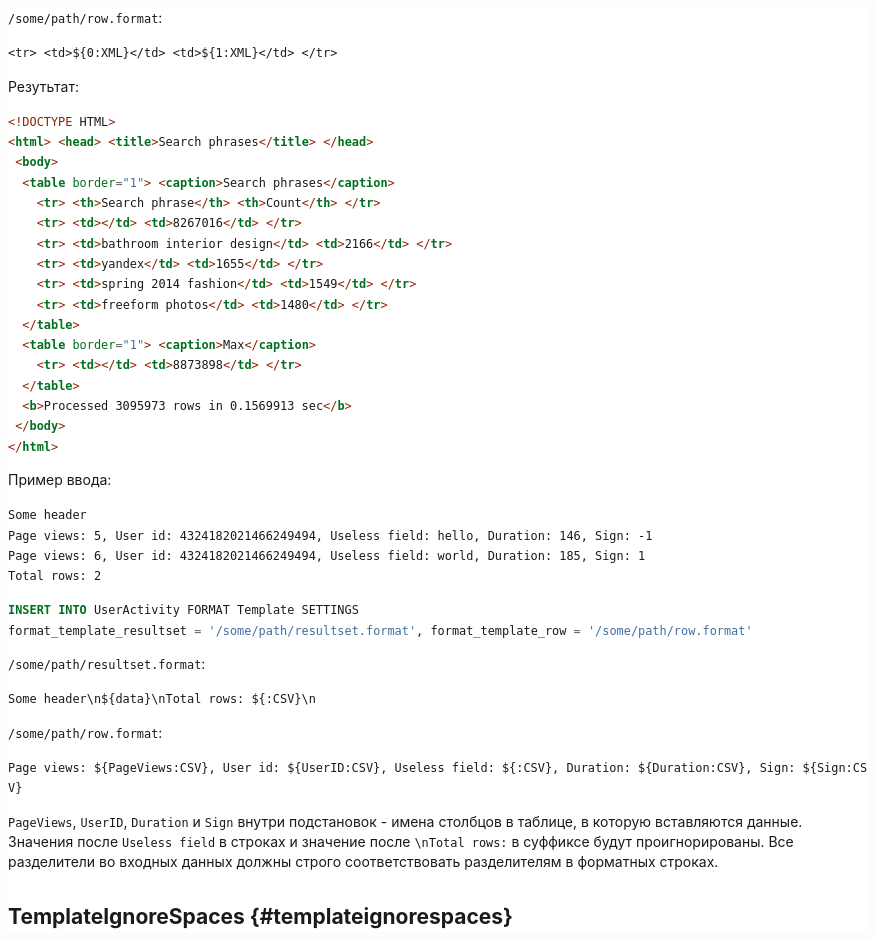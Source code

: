 `/some/path/row.format`:

    <tr> <td>${0:XML}</td> <td>${1:XML}</td> </tr>

Резутьтат:

``` html
<!DOCTYPE HTML>
<html> <head> <title>Search phrases</title> </head>
 <body>
  <table border="1"> <caption>Search phrases</caption>
    <tr> <th>Search phrase</th> <th>Count</th> </tr>
    <tr> <td></td> <td>8267016</td> </tr>
    <tr> <td>bathroom interior design</td> <td>2166</td> </tr>
    <tr> <td>yandex</td> <td>1655</td> </tr>
    <tr> <td>spring 2014 fashion</td> <td>1549</td> </tr>
    <tr> <td>freeform photos</td> <td>1480</td> </tr>
  </table>
  <table border="1"> <caption>Max</caption>
    <tr> <td></td> <td>8873898</td> </tr>
  </table>
  <b>Processed 3095973 rows in 0.1569913 sec</b>
 </body>
</html>
```

Пример ввода:

``` text
Some header
Page views: 5, User id: 4324182021466249494, Useless field: hello, Duration: 146, Sign: -1
Page views: 6, User id: 4324182021466249494, Useless field: world, Duration: 185, Sign: 1
Total rows: 2
```

``` sql
INSERT INTO UserActivity FORMAT Template SETTINGS
format_template_resultset = '/some/path/resultset.format', format_template_row = '/some/path/row.format'
```

`/some/path/resultset.format`:

    Some header\n${data}\nTotal rows: ${:CSV}\n

`/some/path/row.format`:

    Page views: ${PageViews:CSV}, User id: ${UserID:CSV}, Useless field: ${:CSV}, Duration: ${Duration:CSV}, Sign: ${Sign:CSV}

`PageViews`, `UserID`, `Duration` и `Sign` внутри подстановок - имена столбцов в таблице, в которую вставляются данные. Значения после `Useless field` в строках и значение после `\nTotal rows:` в суффиксе будут проигнорированы.
Все разделители во входных данных должны строго соответствовать разделителям в форматных строках.

## TemplateIgnoreSpaces {#templateignorespaces}
